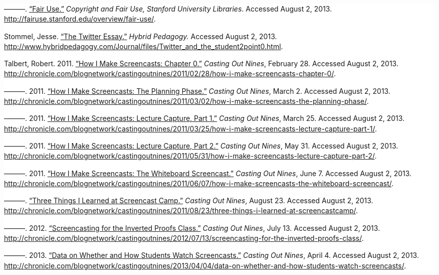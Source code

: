 ———. [“Fair Use.”](http://fairuse.stanford.edu/overview/fair-use/) *Copyright and Fair Use, Stanford University Libraries*.
Accessed August 2, 2013.
http://fairuse.stanford.edu/overview/fair-use/.

Stommel, Jesse. [“The Twitter Essay.”](http://www.hybridpedagogy.com/Journal/files/Twitter_and_the_student2point0.html) *Hybrid Pedagogy.* Accessed August 2,
2013.
http://www.hybridpedagogy.com/Journal/files/Twitter_and_the_student2point0.html.

Talbert, Robert. 2011. [“How I Make Screencasts: Chapter 0.”](http://chronicle.com/blognetwork/castingoutnines/2011/02/28/how-i-make-screencasts-chapter-0/) *Casting Out
Nines*, February 28. Accessed August 2, 2013.
http://chronicle.com/blognetwork/castingoutnines/2011/02/28/how-i-make-screencasts-chapter-0/.

———. 2011. [“How I Make Screencasts: The Planning Phase.”](http://chronicle.com/blognetwork/castingoutnines/2011/03/02/how-i-make-screencasts-the-planning-phase/) *Casting Out
Nines*, March 2. Accessed August 2, 2013.
http://chronicle.com/blognetwork/castingoutnines/2011/03/02/how-i-make-screencasts-the-planning-phase/.

———. 2011. [“How I Make Screencasts: Lecture Capture, Part 1.”](http://chronicle.com/blognetwork/castingoutnines/2011/03/25/how-i-make-screencasts-lecture-capture-part-1/) *Casting
Out Nines*, March 25. Accessed August 2, 2013.
http://chronicle.com/blognetwork/castingoutnines/2011/03/25/how-i-make-screencasts-lecture-capture-part-1/.

———. 2011. [“How I Make Screencasts: Lecture Capture, Part 2.”](http://chronicle.com/blognetwork/castingoutnines/2011/05/31/how-i-make-screencasts-lecture-capture-part-2/) *Casting
Out Nines*, May 31. Accessed August 2, 2013.
http://chronicle.com/blognetwork/castingoutnines/2011/05/31/how-i-make-screencasts-lecture-capture-part-2/.

———. 2011. [“How I Make Screencasts: The Whiteboard Screencast.”](http://chronicle.com/blognetwork/castingoutnines/2011/06/07/how-i-make-screencasts-the-whiteboard-screencast/) *Casting
Out Nines*, June 7. Accessed August 2, 2013.
http://chronicle.com/blognetwork/castingoutnines/2011/06/07/how-i-make-screencasts-the-whiteboard-screencast/.

———. [“Three Things I Learned at Screencast Camp.”](http://chronicle.com/blognetwork/castingoutnines/2011/08/23/three-things-i-learned-at-screencastcamp/) *Casting Out Nines*,
August 23. Accessed August 2, 2013.
http://chronicle.com/blognetwork/castingoutnines/2011/08/23/three-things-i-learned-at-screencastcamp/.

———. 2012. [“Screencasting for the Inverted Proofs Class.”](http://chronicle.com/blognetwork/castingoutnines/2012/07/13/screencasting-for-the-inverted-proofs-class/) *Casting Out
Nines*, July 13. Accessed August 2, 2013.
http://chronicle.com/blognetwork/castingoutnines/2012/07/13/screencasting-for-the-inverted-proofs-class/.

———. 2013. [“Data on Whether and How Students Watch Screencasts.”](http://chronicle.com/blognetwork/castingoutnines/2013/04/04/data-on-whether-and-how-students-watch-screencasts/) *Casting
Out Nines*, April 4. Accessed August 2, 2013.
http://chronicle.com/blognetwork/castingoutnines/2013/04/04/data-on-whether-and-how-students-watch-screencasts/.
